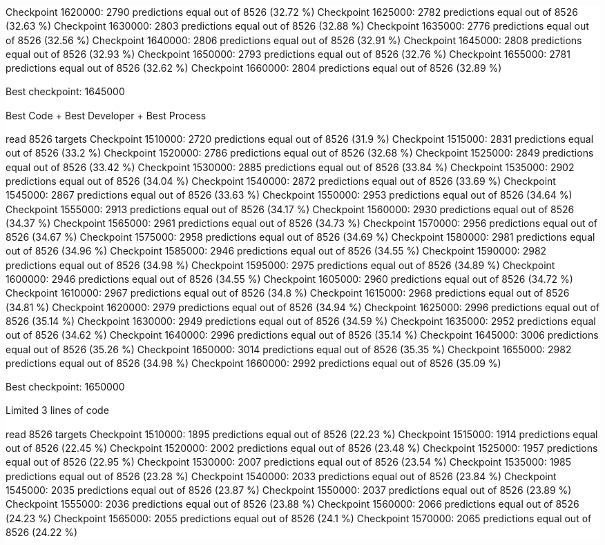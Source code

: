 Checkpoint 1620000: 2790 predictions equal out of 8526 (32.72 %)
Checkpoint 1625000: 2782 predictions equal out of 8526 (32.63 %)
Checkpoint 1630000: 2803 predictions equal out of 8526 (32.88 %)
Checkpoint 1635000: 2776 predictions equal out of 8526 (32.56 %)
Checkpoint 1640000: 2806 predictions equal out of 8526 (32.91 %)
Checkpoint 1645000: 2808 predictions equal out of 8526 (32.93 %)
Checkpoint 1650000: 2793 predictions equal out of 8526 (32.76 %)
Checkpoint 1655000: 2781 predictions equal out of 8526 (32.62 %)
Checkpoint 1660000: 2804 predictions equal out of 8526 (32.89 %)

Best checkpoint: 1645000

Best Code + Best Developer + Best Process


read 8526 targets
Checkpoint 1510000: 2720 predictions equal out of 8526 (31.9 %)
Checkpoint 1515000: 2831 predictions equal out of 8526 (33.2 %)
Checkpoint 1520000: 2786 predictions equal out of 8526 (32.68 %)
Checkpoint 1525000: 2849 predictions equal out of 8526 (33.42 %)
Checkpoint 1530000: 2885 predictions equal out of 8526 (33.84 %)
Checkpoint 1535000: 2902 predictions equal out of 8526 (34.04 %)
Checkpoint 1540000: 2872 predictions equal out of 8526 (33.69 %)
Checkpoint 1545000: 2867 predictions equal out of 8526 (33.63 %)
Checkpoint 1550000: 2953 predictions equal out of 8526 (34.64 %)
Checkpoint 1555000: 2913 predictions equal out of 8526 (34.17 %)
Checkpoint 1560000: 2930 predictions equal out of 8526 (34.37 %)
Checkpoint 1565000: 2961 predictions equal out of 8526 (34.73 %)
Checkpoint 1570000: 2956 predictions equal out of 8526 (34.67 %)
Checkpoint 1575000: 2958 predictions equal out of 8526 (34.69 %)
Checkpoint 1580000: 2981 predictions equal out of 8526 (34.96 %)
Checkpoint 1585000: 2946 predictions equal out of 8526 (34.55 %)
Checkpoint 1590000: 2982 predictions equal out of 8526 (34.98 %)
Checkpoint 1595000: 2975 predictions equal out of 8526 (34.89 %)
Checkpoint 1600000: 2946 predictions equal out of 8526 (34.55 %)
Checkpoint 1605000: 2960 predictions equal out of 8526 (34.72 %)
Checkpoint 1610000: 2967 predictions equal out of 8526 (34.8 %)
Checkpoint 1615000: 2968 predictions equal out of 8526 (34.81 %)
Checkpoint 1620000: 2979 predictions equal out of 8526 (34.94 %)
Checkpoint 1625000: 2996 predictions equal out of 8526 (35.14 %)
Checkpoint 1630000: 2949 predictions equal out of 8526 (34.59 %)
Checkpoint 1635000: 2952 predictions equal out of 8526 (34.62 %)
Checkpoint 1640000: 2996 predictions equal out of 8526 (35.14 %)
Checkpoint 1645000: 3006 predictions equal out of 8526 (35.26 %)
Checkpoint 1650000: 3014 predictions equal out of 8526 (35.35 %)
Checkpoint 1655000: 2982 predictions equal out of 8526 (34.98 %)
Checkpoint 1660000: 2992 predictions equal out of 8526 (35.09 %)

Best checkpoint: 1650000


Limited 3 lines of code


read 8526 targets
Checkpoint 1510000: 1895 predictions equal out of 8526 (22.23 %)
Checkpoint 1515000: 1914 predictions equal out of 8526 (22.45 %)
Checkpoint 1520000: 2002 predictions equal out of 8526 (23.48 %)
Checkpoint 1525000: 1957 predictions equal out of 8526 (22.95 %)
Checkpoint 1530000: 2007 predictions equal out of 8526 (23.54 %)
Checkpoint 1535000: 1985 predictions equal out of 8526 (23.28 %)
Checkpoint 1540000: 2033 predictions equal out of 8526 (23.84 %)
Checkpoint 1545000: 2035 predictions equal out of 8526 (23.87 %)
Checkpoint 1550000: 2037 predictions equal out of 8526 (23.89 %)
Checkpoint 1555000: 2036 predictions equal out of 8526 (23.88 %)
Checkpoint 1560000: 2066 predictions equal out of 8526 (24.23 %)
Checkpoint 1565000: 2055 predictions equal out of 8526 (24.1 %)
Checkpoint 1570000: 2065 predictions equal out of 8526 (24.22 %)